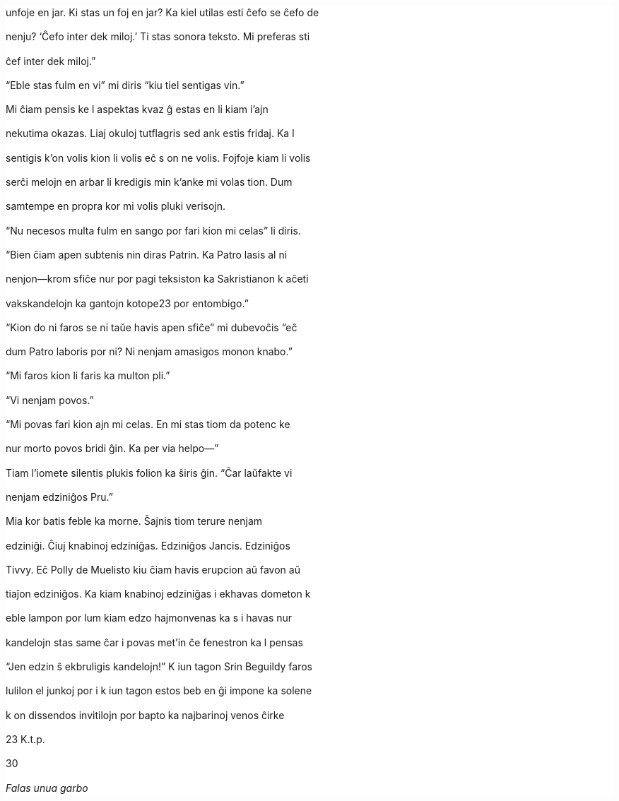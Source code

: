 unfoje en jar. Ki stas un foj en jar? Ka kiel utilas esti ĉefo se ĉefo de

nenju? ‘Ĉefo inter dek miloj.’ Ti stas sonora teksto. Mi preferas sti

ĉef inter dek miloj.” 

“Eble stas fulm en vi” mi diris “kiu tiel sentigas vin.” 

Mi ĉiam pensis ke l aspektas kvaz ĝ estas en li kiam i’ajn

nekutima okazas. Liaj okuloj tutflagris sed ank estis fridaj. Ka l

sentigis k’on volis kion li volis eĉ s on ne volis. Fojfoje kiam li volis

serĉi melojn en arbar li kredigis min k’anke mi volas tion. Dum

samtempe en propra kor mi volis pluki verisojn. 

“Nu necesos multa fulm en sango por fari kion mi celas” li diris. 

“Bien ĉiam apen subtenis nin diras Patrin. Ka Patro lasis al ni

nenjon—krom sfiĉe nur por pagi teksiston ka Sakristianon k aĉeti

vakskandelojn ka gantojn kotope23 por entombigo.” 

“Kion do ni faros se ni taŭe havis apen sfiĉe” mi dubevoĉis “eĉ

dum Patro laboris por ni? Ni nenjam amasigos monon knabo.” 

“Mi faros kion li faris ka multon pli.” 

“Vi nenjam povos.” 

“Mi povas fari kion ajn mi celas. En mi stas tiom da potenc ke

nur morto povos bridi ĝin. Ka per via helpo—” 

Tiam l’iomete silentis plukis folion ka ŝiris ĝin. “Ĉar laŭfakte vi

nenjam edziniĝos Pru.” 

Mia kor batis feble ka morne. Ŝajnis tiom terure nenjam

edziniĝi. Ĉiuj knabinoj edziniĝas. Edziniĝos Jancis. Edziniĝos

Tivvy. Eĉ Polly de Muelisto kiu ĉiam havis erupcion aŭ favon aŭ

tiaĵon edziniĝos. Ka kiam knabinoj edziniĝas i ekhavas dometon k

eble lampon por lum kiam edzo hajmonvenas ka s i havas nur

kandelojn stas same ĉar i povas met’in ĉe fenestron ka l pensas

“Jen edzin ŝ ekbruligis kandelojn\!” K iun tagon Srin Beguildy faros

lulilon el junkoj por i k iun tagon estos beb en ĝi impone ka solene

k on dissendos invitilojn por bapto ka najbarinoj venos ĉirke

23 K.t.p. 

30

*Falas unua garbo*
